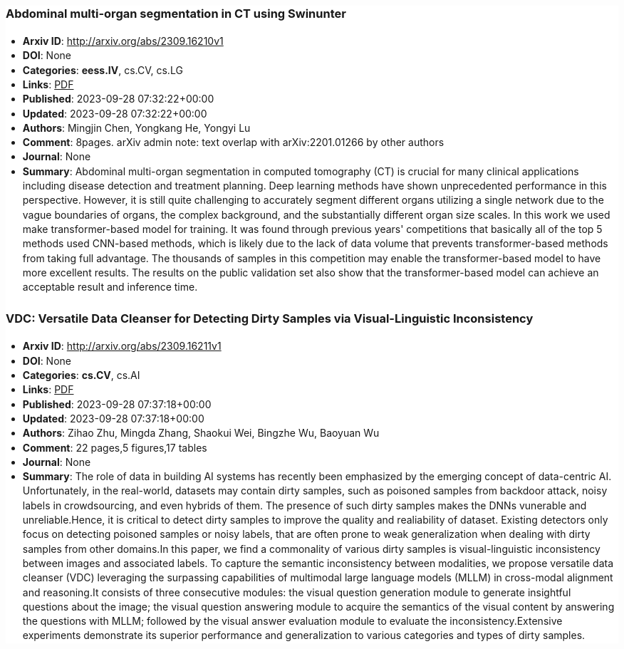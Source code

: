 

### Abdominal multi-organ segmentation in CT using Swinunter
- **Arxiv ID**: http://arxiv.org/abs/2309.16210v1
- **DOI**: None
- **Categories**: **eess.IV**, cs.CV, cs.LG
- **Links**: [PDF](http://arxiv.org/pdf/2309.16210v1)
- **Published**: 2023-09-28 07:32:22+00:00
- **Updated**: 2023-09-28 07:32:22+00:00
- **Authors**: Mingjin Chen, Yongkang He, Yongyi Lu
- **Comment**: 8pages. arXiv admin note: text overlap with arXiv:2201.01266 by other
  authors
- **Journal**: None
- **Summary**: Abdominal multi-organ segmentation in computed tomography (CT) is crucial for many clinical applications including disease detection and treatment planning. Deep learning methods have shown unprecedented performance in this perspective. However, it is still quite challenging to accurately segment different organs utilizing a single network due to the vague boundaries of organs, the complex background, and the substantially different organ size scales. In this work we used make transformer-based model for training. It was found through previous years' competitions that basically all of the top 5 methods used CNN-based methods, which is likely due to the lack of data volume that prevents transformer-based methods from taking full advantage. The thousands of samples in this competition may enable the transformer-based model to have more excellent results. The results on the public validation set also show that the transformer-based model can achieve an acceptable result and inference time.



### VDC: Versatile Data Cleanser for Detecting Dirty Samples via Visual-Linguistic Inconsistency
- **Arxiv ID**: http://arxiv.org/abs/2309.16211v1
- **DOI**: None
- **Categories**: **cs.CV**, cs.AI
- **Links**: [PDF](http://arxiv.org/pdf/2309.16211v1)
- **Published**: 2023-09-28 07:37:18+00:00
- **Updated**: 2023-09-28 07:37:18+00:00
- **Authors**: Zihao Zhu, Mingda Zhang, Shaokui Wei, Bingzhe Wu, Baoyuan Wu
- **Comment**: 22 pages,5 figures,17 tables
- **Journal**: None
- **Summary**: The role of data in building AI systems has recently been emphasized by the emerging concept of data-centric AI. Unfortunately, in the real-world, datasets may contain dirty samples, such as poisoned samples from backdoor attack, noisy labels in crowdsourcing, and even hybrids of them. The presence of such dirty samples makes the DNNs vunerable and unreliable.Hence, it is critical to detect dirty samples to improve the quality and realiability of dataset. Existing detectors only focus on detecting poisoned samples or noisy labels, that are often prone to weak generalization when dealing with dirty samples from other domains.In this paper, we find a commonality of various dirty samples is visual-linguistic inconsistency between images and associated labels. To capture the semantic inconsistency between modalities, we propose versatile data cleanser (VDC) leveraging the surpassing capabilities of multimodal large language models (MLLM) in cross-modal alignment and reasoning.It consists of three consecutive modules: the visual question generation module to generate insightful questions about the image; the visual question answering module to acquire the semantics of the visual content by answering the questions with MLLM; followed by the visual answer evaluation module to evaluate the inconsistency.Extensive experiments demonstrate its superior performance and generalization to various categories and types of dirty samples.
